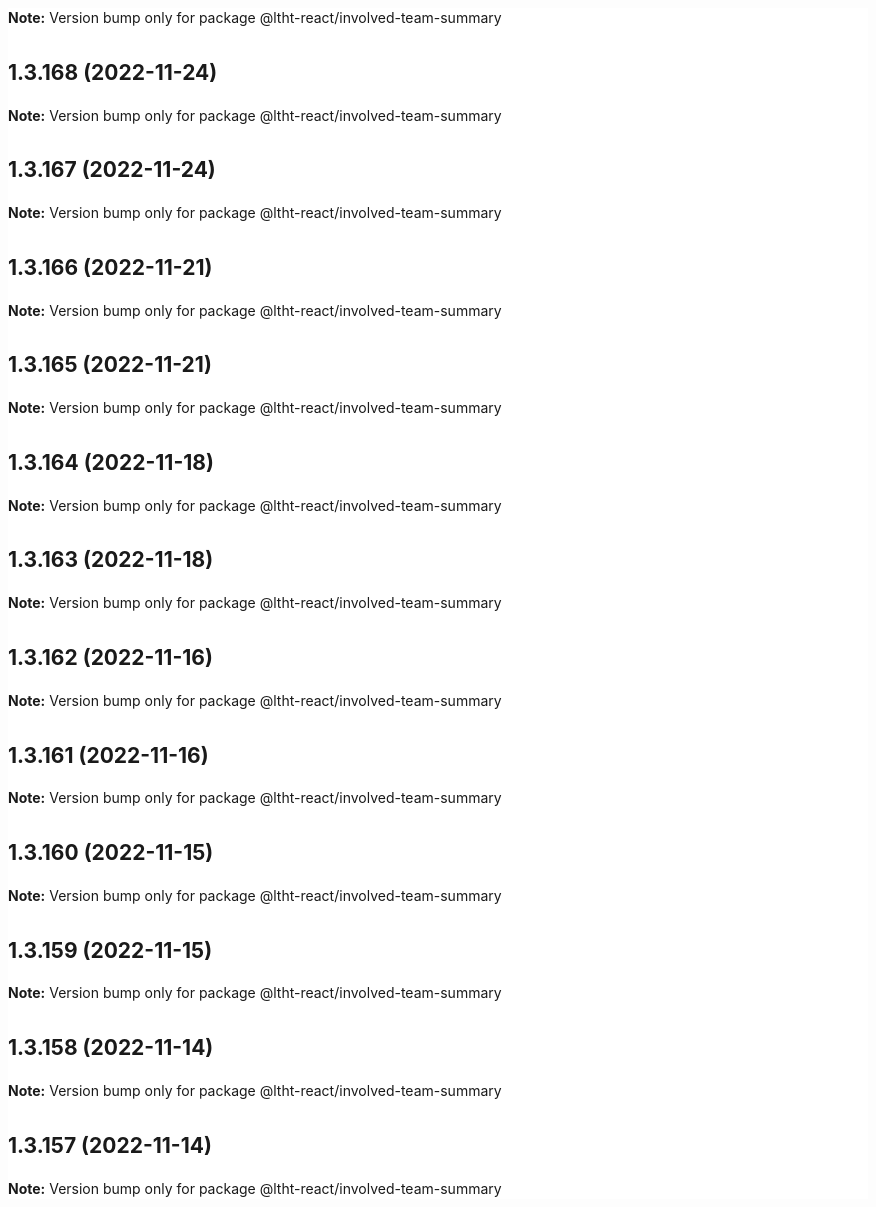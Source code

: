 **Note:** Version bump only for package @ltht-react/involved-team-summary

## 1.3.168 (2022-11-24)

**Note:** Version bump only for package @ltht-react/involved-team-summary

## 1.3.167 (2022-11-24)

**Note:** Version bump only for package @ltht-react/involved-team-summary

## 1.3.166 (2022-11-21)

**Note:** Version bump only for package @ltht-react/involved-team-summary

## 1.3.165 (2022-11-21)

**Note:** Version bump only for package @ltht-react/involved-team-summary

## 1.3.164 (2022-11-18)

**Note:** Version bump only for package @ltht-react/involved-team-summary

## 1.3.163 (2022-11-18)

**Note:** Version bump only for package @ltht-react/involved-team-summary

## 1.3.162 (2022-11-16)

**Note:** Version bump only for package @ltht-react/involved-team-summary

## 1.3.161 (2022-11-16)

**Note:** Version bump only for package @ltht-react/involved-team-summary

## 1.3.160 (2022-11-15)

**Note:** Version bump only for package @ltht-react/involved-team-summary

## 1.3.159 (2022-11-15)

**Note:** Version bump only for package @ltht-react/involved-team-summary

## 1.3.158 (2022-11-14)

**Note:** Version bump only for package @ltht-react/involved-team-summary

## 1.3.157 (2022-11-14)

**Note:** Version bump only for package @ltht-react/involved-team-summary
